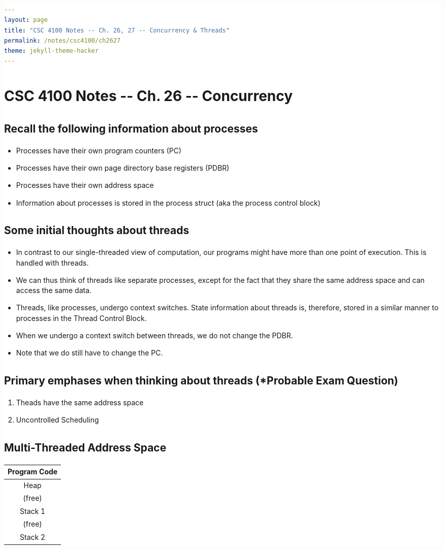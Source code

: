 ```yaml
---
layout: page
title: "CSC 4100 Notes -- Ch. 26, 27 -- Concurrency & Threads"
permalink: /notes/csc4100/ch2627
theme: jekyll-theme-hacker
---
```


# CSC 4100 Notes -- Ch. 26 -- Concurrency

## Recall the following information about processes

- Processes have their own program counters (PC)

- Processes have their own page directory base registers (PDBR)

- Processes have their own address space

- Information about processes is stored in the process struct (aka the process control block)

## Some initial thoughts about threads

* In contrast to our single-threaded view of computation, our programs might have more than one point of execution. This is handled with threads. 

* We can thus think of threads like separate processes, except for the fact that they share the same address space and can access the same data.

* Threads, like processes, undergo context switches. State information about threads is, therefore, stored in a similar manner to processes in the Thread Control Block. 

* When we undergo a context switch between threads, we do not change the PDBR.

* Note that we do still have to change the PC.

## Primary emphases when thinking about threads      (*Probable Exam Question)

1. Theads have the same address space

2. Uncontrolled Scheduling

## Multi-Threaded Address Space

| Program Code |
|:------------:|
| Heap         |
| (free)       |
| Stack 1      |
| (free)       |
| Stack 2      |
